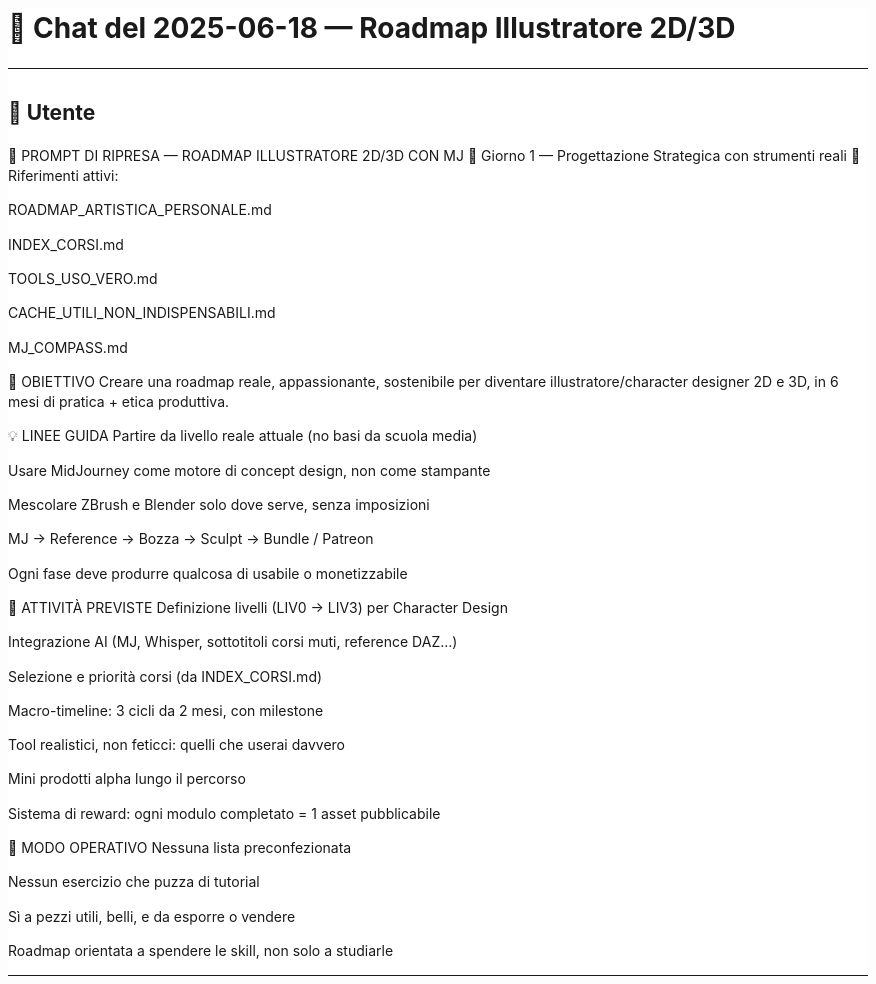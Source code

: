 # 📅 Chat del 2025-06-18 — Roadmap Illustratore 2D/3D

---

## 👤 **Utente**

🚀 PROMPT DI RIPRESA — ROADMAP ILLUSTRATORE 2D/3D CON MJ
📅 Giorno 1 — Progettazione Strategica con strumenti reali
📌 Riferimenti attivi:

ROADMAP_ARTISTICA_PERSONALE.md

INDEX_CORSI.md

TOOLS_USO_VERO.md

CACHE_UTILI_NON_INDISPENSABILI.md

MJ_COMPASS.md

🎯 OBIETTIVO
Creare una roadmap reale, appassionante, sostenibile per diventare illustratore/character designer 2D e 3D, in 6 mesi di pratica + etica produttiva.

💡 LINEE GUIDA
Partire da livello reale attuale (no basi da scuola media)

Usare MidJourney come motore di concept design, non come stampante

Mescolare ZBrush e Blender solo dove serve, senza imposizioni

MJ → Reference → Bozza → Sculpt → Bundle / Patreon

Ogni fase deve produrre qualcosa di usabile o monetizzabile

🔧 ATTIVITÀ PREVISTE
Definizione livelli (LIV0 → LIV3) per Character Design

Integrazione AI (MJ, Whisper, sottotitoli corsi muti, reference DAZ…)

Selezione e priorità corsi (da INDEX_CORSI.md)

Macro-timeline: 3 cicli da 2 mesi, con milestone

Tool realistici, non feticci: quelli che userai davvero

Mini prodotti alpha lungo il percorso

Sistema di reward: ogni modulo completato = 1 asset pubblicabile

🧠 MODO OPERATIVO
Nessuna lista preconfezionata

Nessun esercizio che puzza di tutorial

Sì a pezzi utili, belli, e da esporre o vendere

Roadmap orientata a spendere le skill, non solo a studiarle

---
